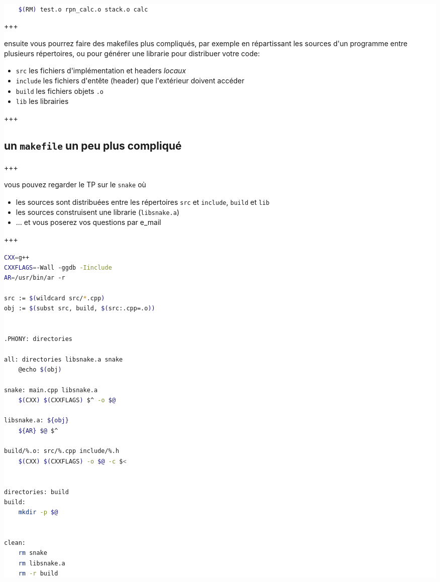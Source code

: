 ```bash
	$(RM) test.o rpn_calc.o stack.o calc
```

+++

ensuite vous pourrez faire des makefiles plus compliqués, par exemple en répartissant les sources d'un programme entre plusieurs répertoires, ou pour générer une librarie pour distribuer votre code:
* `src` les fichiers d'implémentation et headers *locaux*
* `include` les fichiers d'entête (header) que l'extérieur doivent accéder
* `build` les fichiers objets `.o`
* `lib` les librairies

+++

## un `makefile` un peu plus compliqué

+++

vous pouvez regarder le TP sur le `snake` où
* les sources sont distribuées entre les répertoires `src` et `include`, `build` et `lib`
* les sources construisent une librarie (`libsnake.a`)
* ... et vous poserez vos questions par e_mail

+++

```bash
CXX=g++
CXXFLAGS=-Wall -ggdb -Iinclude
AR=/usr/bin/ar -r 

src := $(wildcard src/*.cpp)
obj := $(subst src, build, $(src:.cpp=.o))


.PHONY: directories

all: directories libsnake.a snake 
	@echo $(obj)

snake: main.cpp libsnake.a
	$(CXX) $(CXXFLAGS) $^ -o $@ 

libsnake.a: ${obj}
	${AR} $@ $^

build/%.o: src/%.cpp include/%.h
	$(CXX) $(CXXFLAGS) -o $@ -c $<


directories: build
build:
	mkdir -p $@


clean: 
	rm snake
	rm libsnake.a
	rm -r build
```
